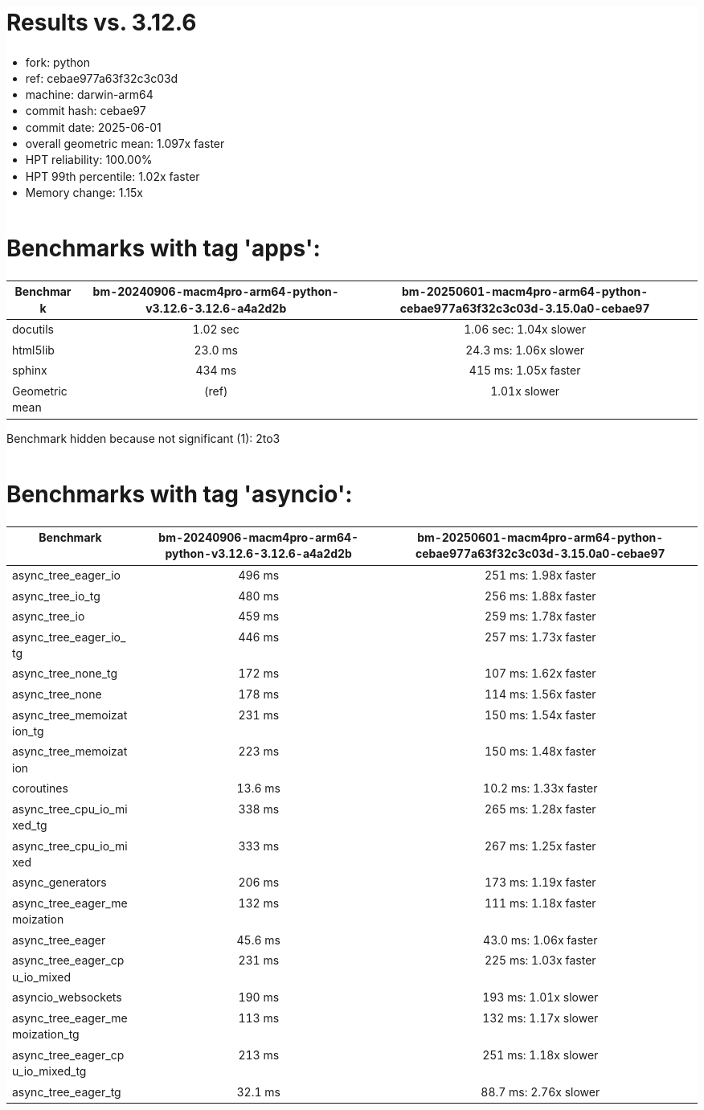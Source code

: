 # Results vs. 3.12.6

- fork: python
- ref: cebae977a63f32c3c03d
- machine: darwin-arm64
- commit hash: cebae97
- commit date: 2025-06-01
- overall geometric mean: 1.097x faster
- HPT reliability: 100.00%
- HPT 99th percentile: 1.02x faster
- Memory change: 1.15x

Benchmarks with tag 'apps':
===========================

| Benchmark      | bm-20240906-macm4pro-arm64-python-v3.12.6-3.12.6-a4a2d2b | bm-20250601-macm4pro-arm64-python-cebae977a63f32c3c03d-3.15.0a0-cebae97 |
|----------------|:--------------------------------------------------------:|:-----------------------------------------------------------------------:|
| docutils       | 1.02 sec                                                 | 1.06 sec: 1.04x slower                                                  |
| html5lib       | 23.0 ms                                                  | 24.3 ms: 1.06x slower                                                   |
| sphinx         | 434 ms                                                   | 415 ms: 1.05x faster                                                    |
| Geometric mean | (ref)                                                    | 1.01x slower                                                            |

Benchmark hidden because not significant (1): 2to3

Benchmarks with tag 'asyncio':
==============================

| Benchmark                        | bm-20240906-macm4pro-arm64-python-v3.12.6-3.12.6-a4a2d2b | bm-20250601-macm4pro-arm64-python-cebae977a63f32c3c03d-3.15.0a0-cebae97 |
|----------------------------------|:--------------------------------------------------------:|:-----------------------------------------------------------------------:|
| async_tree_eager_io              | 496 ms                                                   | 251 ms: 1.98x faster                                                    |
| async_tree_io_tg                 | 480 ms                                                   | 256 ms: 1.88x faster                                                    |
| async_tree_io                    | 459 ms                                                   | 259 ms: 1.78x faster                                                    |
| async_tree_eager_io_tg           | 446 ms                                                   | 257 ms: 1.73x faster                                                    |
| async_tree_none_tg               | 172 ms                                                   | 107 ms: 1.62x faster                                                    |
| async_tree_none                  | 178 ms                                                   | 114 ms: 1.56x faster                                                    |
| async_tree_memoization_tg        | 231 ms                                                   | 150 ms: 1.54x faster                                                    |
| async_tree_memoization           | 223 ms                                                   | 150 ms: 1.48x faster                                                    |
| coroutines                       | 13.6 ms                                                  | 10.2 ms: 1.33x faster                                                   |
| async_tree_cpu_io_mixed_tg       | 338 ms                                                   | 265 ms: 1.28x faster                                                    |
| async_tree_cpu_io_mixed          | 333 ms                                                   | 267 ms: 1.25x faster                                                    |
| async_generators                 | 206 ms                                                   | 173 ms: 1.19x faster                                                    |
| async_tree_eager_memoization     | 132 ms                                                   | 111 ms: 1.18x faster                                                    |
| async_tree_eager                 | 45.6 ms                                                  | 43.0 ms: 1.06x faster                                                   |
| async_tree_eager_cpu_io_mixed    | 231 ms                                                   | 225 ms: 1.03x faster                                                    |
| asyncio_websockets               | 190 ms                                                   | 193 ms: 1.01x slower                                                    |
| async_tree_eager_memoization_tg  | 113 ms                                                   | 132 ms: 1.17x slower                                                    |
| async_tree_eager_cpu_io_mixed_tg | 213 ms                                                   | 251 ms: 1.18x slower                                                    |
| async_tree_eager_tg              | 32.1 ms                                                  | 88.7 ms: 2.76x slower                                                   |